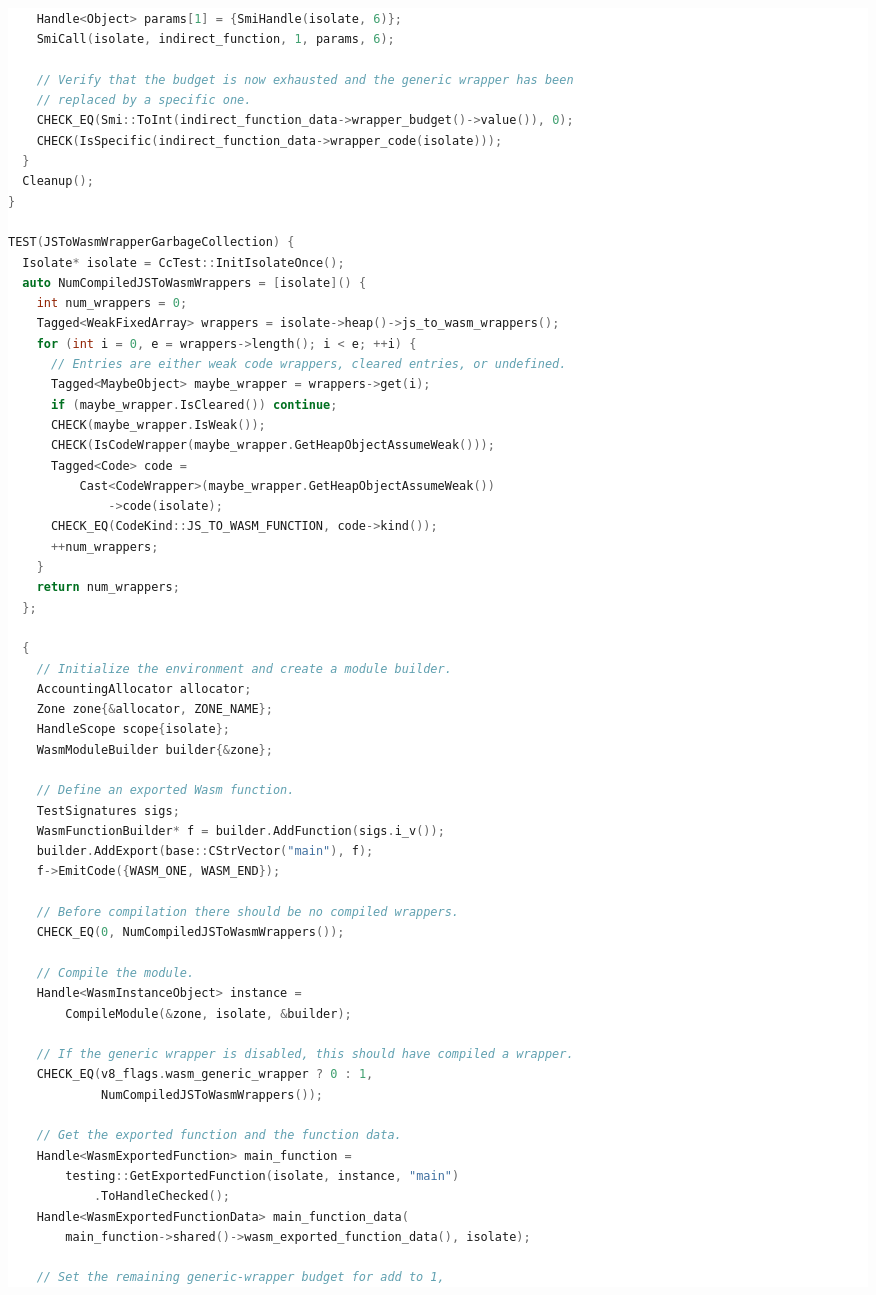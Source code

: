 ```cpp
    Handle<Object> params[1] = {SmiHandle(isolate, 6)};
    SmiCall(isolate, indirect_function, 1, params, 6);

    // Verify that the budget is now exhausted and the generic wrapper has been
    // replaced by a specific one.
    CHECK_EQ(Smi::ToInt(indirect_function_data->wrapper_budget()->value()), 0);
    CHECK(IsSpecific(indirect_function_data->wrapper_code(isolate)));
  }
  Cleanup();
}

TEST(JSToWasmWrapperGarbageCollection) {
  Isolate* isolate = CcTest::InitIsolateOnce();
  auto NumCompiledJSToWasmWrappers = [isolate]() {
    int num_wrappers = 0;
    Tagged<WeakFixedArray> wrappers = isolate->heap()->js_to_wasm_wrappers();
    for (int i = 0, e = wrappers->length(); i < e; ++i) {
      // Entries are either weak code wrappers, cleared entries, or undefined.
      Tagged<MaybeObject> maybe_wrapper = wrappers->get(i);
      if (maybe_wrapper.IsCleared()) continue;
      CHECK(maybe_wrapper.IsWeak());
      CHECK(IsCodeWrapper(maybe_wrapper.GetHeapObjectAssumeWeak()));
      Tagged<Code> code =
          Cast<CodeWrapper>(maybe_wrapper.GetHeapObjectAssumeWeak())
              ->code(isolate);
      CHECK_EQ(CodeKind::JS_TO_WASM_FUNCTION, code->kind());
      ++num_wrappers;
    }
    return num_wrappers;
  };

  {
    // Initialize the environment and create a module builder.
    AccountingAllocator allocator;
    Zone zone{&allocator, ZONE_NAME};
    HandleScope scope{isolate};
    WasmModuleBuilder builder{&zone};

    // Define an exported Wasm function.
    TestSignatures sigs;
    WasmFunctionBuilder* f = builder.AddFunction(sigs.i_v());
    builder.AddExport(base::CStrVector("main"), f);
    f->EmitCode({WASM_ONE, WASM_END});

    // Before compilation there should be no compiled wrappers.
    CHECK_EQ(0, NumCompiledJSToWasmWrappers());

    // Compile the module.
    Handle<WasmInstanceObject> instance =
        CompileModule(&zone, isolate, &builder);

    // If the generic wrapper is disabled, this should have compiled a wrapper.
    CHECK_EQ(v8_flags.wasm_generic_wrapper ? 0 : 1,
             NumCompiledJSToWasmWrappers());

    // Get the exported function and the function data.
    Handle<WasmExportedFunction> main_function =
        testing::GetExportedFunction(isolate, instance, "main")
            .ToHandleChecked();
    Handle<WasmExportedFunctionData> main_function_data(
        main_function->shared()->wasm_exported_function_data(), isolate);

    // Set the remaining generic-wrapper budget for add to 1,
```